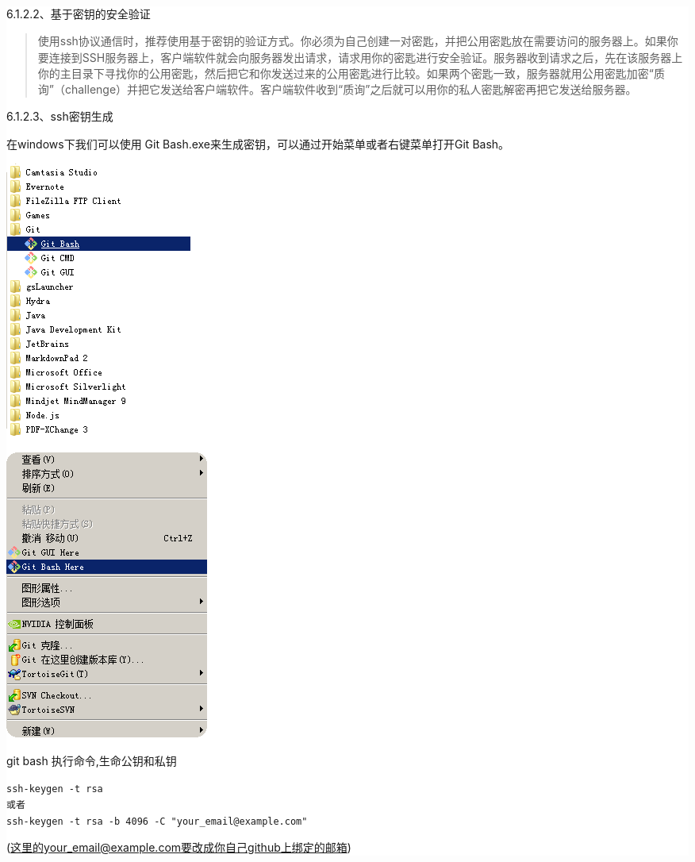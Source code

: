6.1.2.2、基于密钥的安全验证

> 使用ssh协议通信时，推荐使用基于密钥的验证方式。你必须为自己创建一对密匙，并把公用密匙放在需要访问的服务器上。如果你要连接到SSH服务器上，客户端软件就会向服务器发出请求，请求用你的密匙进行安全验证。服务器收到请求之后，先在该服务器上你的主目录下寻找你的公用密匙，然后把它和你发送过来的公用密匙进行比较。如果两个密匙一致，服务器就用公用密匙加密“质询”（challenge）并把它发送给客户端软件。客户端软件收到“质询”之后就可以用你的私人密匙解密再把它发送给服务器。

6.1.2.3、ssh密钥生成

在windows下我们可以使用 Git Bash.exe来生成密钥，可以通过开始菜单或者右键菜单打开Git Bash。

![git-29](./images/git-29.png)

![git-30](./images/git-30.png)

git bash 执行命令,生命公钥和私钥
```
ssh-keygen -t rsa
或者
ssh-keygen -t rsa -b 4096 -C "your_email@example.com"
```
(这里的your_email@example.com要改成你自己github上绑定的邮箱)
